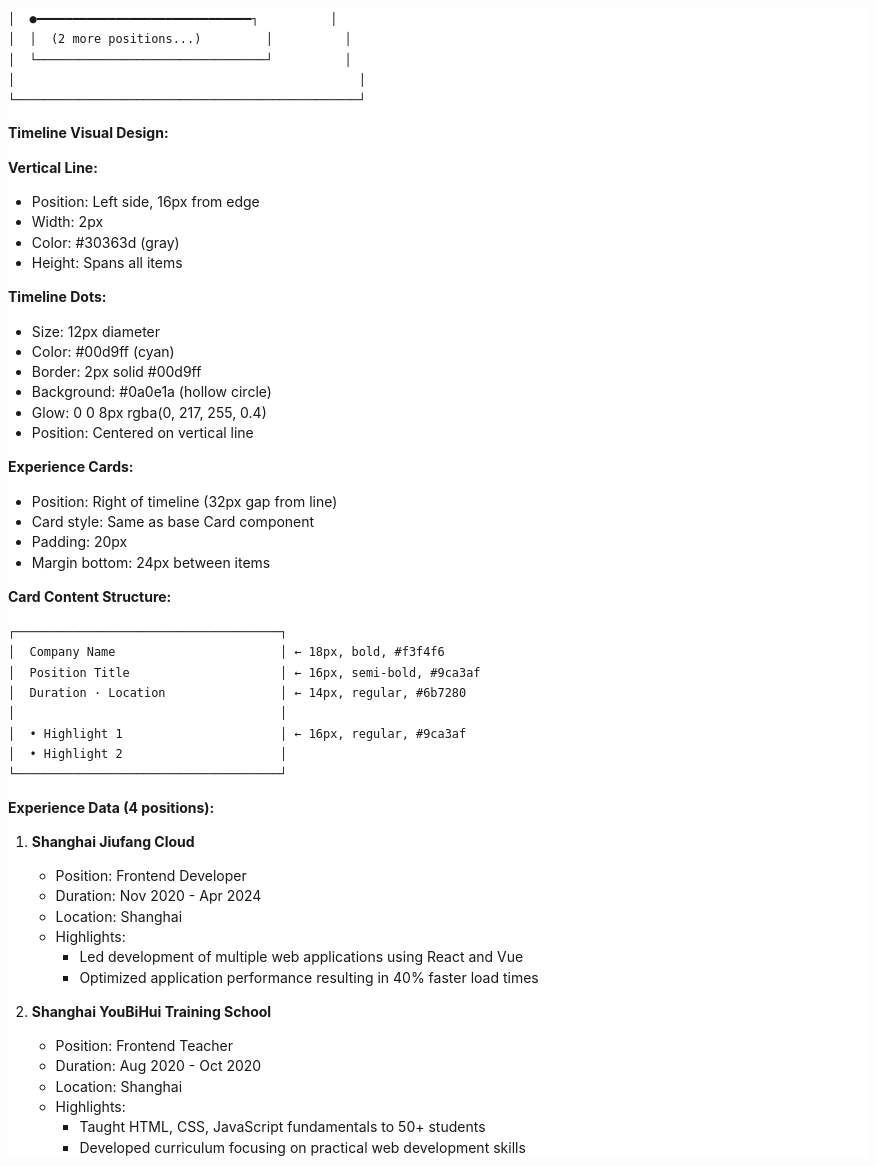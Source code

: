 ```
│  ●━━━━━━━━━━━━━━━━━━━━━━━━━━━━━━┐          │
│  │  (2 more positions...)         │          │
│  └────────────────────────────────┘          │
│                                                │
└────────────────────────────────────────────────┘
```

**Timeline Visual Design:**

**Vertical Line:**
- Position: Left side, 16px from edge
- Width: 2px
- Color: #30363d (gray)
- Height: Spans all items

**Timeline Dots:**
- Size: 12px diameter
- Color: #00d9ff (cyan)
- Border: 2px solid #00d9ff
- Background: #0a0e1a (hollow circle)
- Glow: 0 0 8px rgba(0, 217, 255, 0.4)
- Position: Centered on vertical line

**Experience Cards:**
- Position: Right of timeline (32px gap from line)
- Card style: Same as base Card component
- Padding: 20px
- Margin bottom: 24px between items

**Card Content Structure:**
```
┌─────────────────────────────────────┐
│  Company Name                       │ ← 18px, bold, #f3f4f6
│  Position Title                     │ ← 16px, semi-bold, #9ca3af
│  Duration · Location                │ ← 14px, regular, #6b7280
│                                     │
│  • Highlight 1                      │ ← 16px, regular, #9ca3af
│  • Highlight 2                      │
└─────────────────────────────────────┘
```

**Experience Data (4 positions):**

1. **Shanghai Jiufang Cloud**
   - Position: Frontend Developer
   - Duration: Nov 2020 - Apr 2024
   - Location: Shanghai
   - Highlights:
     - Led development of multiple web applications using React and Vue
     - Optimized application performance resulting in 40% faster load times

2. **Shanghai YouBiHui Training School**
   - Position: Frontend Teacher
   - Duration: Aug 2020 - Oct 2020
   - Location: Shanghai
   - Highlights:
     - Taught HTML, CSS, JavaScript fundamentals to 50+ students
     - Developed curriculum focusing on practical web development skills
